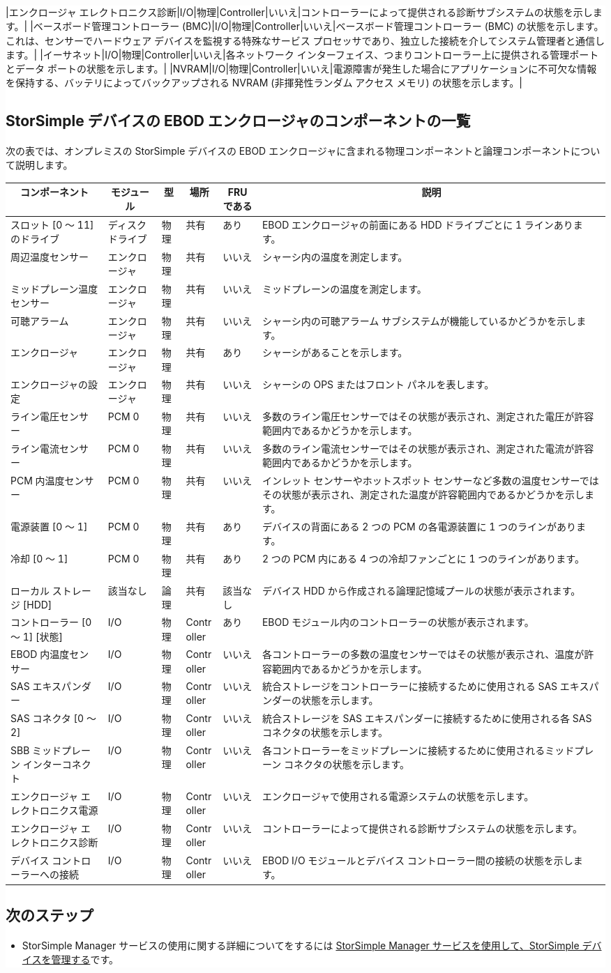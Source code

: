 |エンクロージャ エレクトロニクス診断|I/O|物理|Controller|いいえ|コントローラーによって提供される診断サブシステムの状態を示します。|
|ベースボード管理コントローラー (BMC)|I/O|物理|Controller|いいえ|ベースボード管理コントローラー (BMC) の状態を示します。これは、センサーでハードウェア デバイスを監視する特殊なサービス プロセッサであり、独立した接続を介してシステム管理者と通信します。|
|イーサネット|I/O|物理|Controller|いいえ|各ネットワーク インターフェイス、つまりコントローラー上に提供される管理ポートとデータ ポートの状態を示します。|
|NVRAM|I/O|物理|Controller|いいえ|電源障害が発生した場合にアプリケーションに不可欠な情報を保持する、バッテリによってバックアップされる NVRAM (非揮発性ランダム アクセス メモリ) の状態を示します。|

## StorSimple デバイスの EBOD エンクロージャのコンポーネントの一覧

次の表では、オンプレミスの StorSimple デバイスの EBOD エンクロージャに含まれる物理コンポーネントと論理コンポーネントについて説明します。

|コンポーネント|モジュール|型|場所|FRU である|説明|
|---|---|---|---|---|---|
|スロット [0 ～ 11] のドライブ|ディスク ドライブ|物理|共有|あり|EBOD エンクロージャの前面にある HDD ドライブごとに 1 ラインあります。|
|周辺温度センサー|エンクロージャ|物理|共有|いいえ|シャーシ内の温度を測定します。|
|ミッドプレーン温度センサー|エンクロージャ|物理|共有|いいえ|ミッドプレーンの温度を測定します。|
|可聴アラーム|エンクロージャ|物理|共有|いいえ|シャーシ内の可聴アラーム サブシステムが機能しているかどうかを示します。|
|エンクロージャ|エンクロージャ|物理|共有|あり|シャーシがあることを示します。|
|エンクロージャの設定|エンクロージャ|物理|共有|いいえ|シャーシの OPS またはフロント パネルを表します。|
|ライン電圧センサー|PCM 0|物理|共有|いいえ|多数のライン電圧センサーではその状態が表示され、測定された電圧が許容範囲内であるかどうかを示します。|
|ライン電流センサー|PCM 0|物理|共有|いいえ|多数のライン電流センサーではその状態が表示され、測定された電流が許容範囲内であるかどうかを示します。|
|PCM 内温度センサー|PCM 0|物理|共有|いいえ|インレット センサーやホットスポット センサーなど多数の温度センサーではその状態が表示され、測定された温度が許容範囲内であるかどうかを示します。|
|電源装置 [0 ～ 1]|PCM 0|物理|共有|あり|デバイスの背面にある 2 つの PCM の各電源装置に 1 つのラインがあります。|
|冷却 [0 ～ 1]|PCM 0|物理|共有|あり|2 つの PCM 内にある 4 つの冷却ファンごとに 1 つのラインがあります。|
|ローカル ストレージ [HDD]|該当なし|論理|共有|該当なし|デバイス HDD から作成される論理記憶域プールの状態が表示されます。|
|コントローラー [0 ～ 1] [状態]|I/O|物理|Controller|あり|EBOD モジュール内のコントローラーの状態が表示されます。|
|EBOD 内温度センサー|I/O|物理|Controller|いいえ|各コントローラーの多数の温度センサーではその状態が表示され、温度が許容範囲内であるかどうかを示します。|
|﻿SAS エキスパンダー|I/O|物理|Controller|いいえ|統合ストレージをコントローラーに接続するために使用される SAS エキスパンダーの状態を示します。|
|SAS コネクタ [0 ～ 2]|I/O|物理|Controller|いいえ|統合ストレージを SAS エキスパンダーに接続するために使用される各 SAS コネクタの状態を示します。|
|SBB ミッドプレーン インターコネクト|I/O|物理|Controller|いいえ|各コントローラーをミッドプレーンに接続するために使用されるミッドプレーン コネクタの状態を示します。|
|エンクロージャ エレクトロニクス電源|I/O|物理|Controller|いいえ|エンクロージャで使用される電源システムの状態を示します。|
|エンクロージャ エレクトロニクス診断|I/O|物理|Controller|いいえ|コントローラーによって提供される診断サブシステムの状態を示します。|
|デバイス コントローラーへの接続|I/O|物理|Controller|いいえ|EBOD I/O モジュールとデバイス コントローラー間の接続の状態を示します。|

## 次のステップ
- StorSimple Manager サービスの使用に関する詳細についてをするには [StorSimple Manager サービスを使用して、StorSimple デバイスを管理する](storsimple-manager-service-administration.md)です。
 